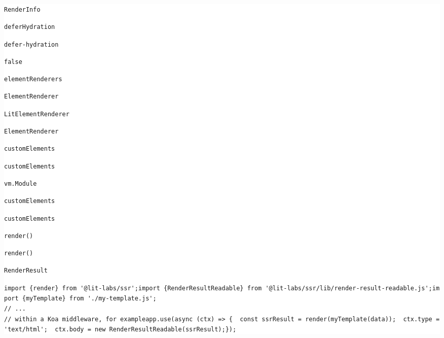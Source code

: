 ```
RenderInfo
```

```
deferHydration
```

```
defer-hydration
```

```
false
```

```
elementRenderers
```

```
ElementRenderer
```

```
LitElementRenderer
```

```
ElementRenderer
```

```
customElements
```

```
customElements
```

```
vm.Module
```

```
customElements
```

```
customElements
```

```
render()
```

```
render()
```

```
RenderResult
```

```
import {render} from '@lit-labs/ssr';import {RenderResultReadable} from '@lit-labs/ssr/lib/render-result-readable.js';import {myTemplate} from './my-template.js';
// ...
// within a Koa middleware, for exampleapp.use(async (ctx) => {  const ssrResult = render(myTemplate(data));  ctx.type = 'text/html';  ctx.body = new RenderResultReadable(ssrResult);});
```
